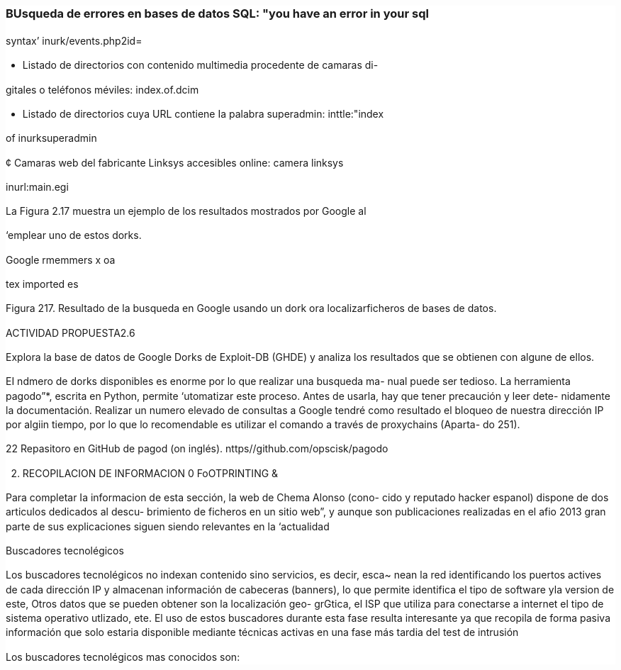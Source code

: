 ### BUsqueda de errores en bases de datos SQL: "you have an error in your sql

syntax’ inurk/events.php2id=

* Listado de directorios con contenido multimedia procedente de camaras di-

gitales o teléfonos méviles: index.of.dcim

* Listado de directorios cuya URL contiene Ia palabra superadmin: inttle:"index

of inurksuperadmin

¢ Camaras web del fabricante Linksys accesibles online: camera linksys

inurl:main.egi

La Figura 2.17 muestra un ejemplo de los resultados mostrados por Google al

‘emplear uno de estos dorks.

Google rmemmers x oa

tex imported es

Figura 217. Resultado de la busqueda en Google usando un dork ora localizarficheros de bases de datos.

ACTIVIDAD PROPUESTA2.6

Explora la base de datos de Google Dorks de Exploit-DB (GHDE) y analiza los resultados que se obtienen con algune de ellos.

EI ndmero de dorks disponibles es enorme por lo que realizar una busqueda ma- nual puede ser tedioso. La herramienta pagodo”*, escrita en Python, permite ‘utomatizar este proceso. Antes de usarla, hay que tener precaución y leer dete- nidamente la documentación. Realizar un numero elevado de consultas a Google tendré como resultado el bloqueo de nuestra dirección IP por algiin tiempo, por lo que lo recomendable es utilizar el comando a través de proxychains (Aparta- do 251).

22 Repasitoro en GitHub de pagod (on inglés). nttps//github.com/opscisk/pagodo

2. RECOPILACION DE INFORMACION 0 FoOTPRINTING &

Para completar Ia informacion de esta sección, la web de Chema Alonso (cono- cido y reputado hacker espanol) dispone de dos articulos dedicados al descu- brimiento de ficheros en un sitio web”, y aunque son publicaciones realizadas en el afio 2013 gran parte de sus explicaciones siguen siendo relevantes en la ‘actualidad

Buscadores tecnolégicos

Los buscadores tecnolégicos no indexan contenido sino servicios, es decir, esca~ nean la red identificando los puertos actives de cada dirección IP y almacenan información de cabeceras (banners), lo que permite identifica el tipo de software yla version de este, Otros datos que se pueden obtener son la localización geo- grGtica, el ISP que utiliza para conectarse a internet el tipo de sistema operativo utlizado, ete. El uso de estos buscadores durante esta fase resulta interesante ya que recopila de forma pasiva información que solo estaria disponible mediante técnicas activas en una fase más tardia del test de intrusión

Los buscadores tecnolégicos mas conocidos son:
